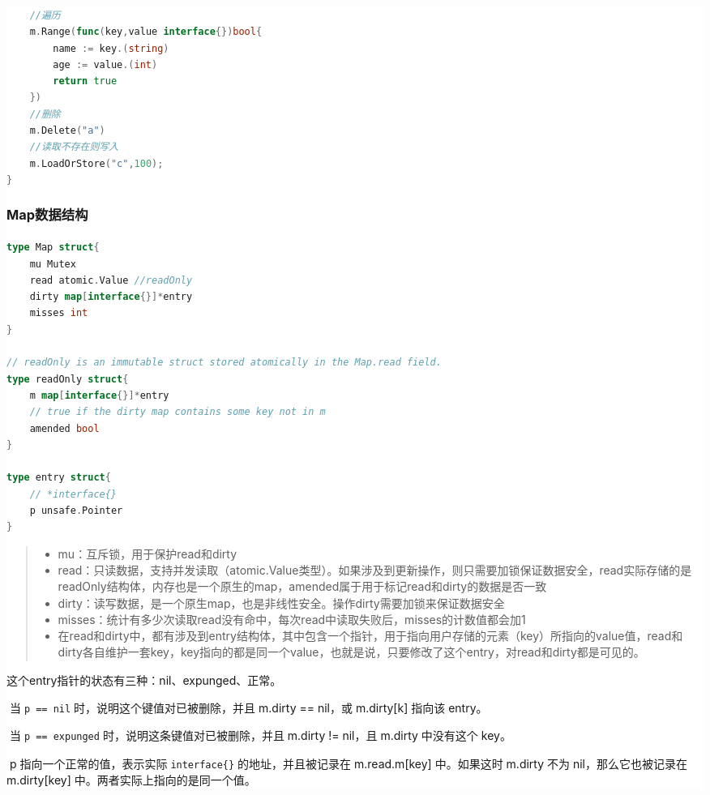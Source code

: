 ```go
    //遍历
    m.Range(func(key,value interface{})bool{
        name := key.(string)
        age := value.(int)
        return true
    })
   	//删除
    m.Delete("a")
   	//读取不存在则写入
    m.LoadOrStore("c",100);
}
```

### Map数据结构

```go
type Map struct{
    mu Mutex
    read atomic.Value //readOnly
    dirty map[interface{}]*entry
    misses int
}

// readOnly is an immutable struct stored atomically in the Map.read field.
type readOnly struct{
    m map[interface{}]*entry
    // true if the dirty map contains some key not in m
    amended bool	
}

type entry struct{
    // *interface{}
    p unsafe.Pointer
}
```

> - mu：互斥锁，用于保护read和dirty
> - read：只读数据，支持并发读取（atomic.Value类型）。如果涉及到更新操作，则只需要加锁保证数据安全，read实际存储的是readOnly结构体，内存也是一个原生的map，amended属于用于标记read和dirty的数据是否一致
> - dirty：读写数据，是一个原生map，也是非线性安全。操作dirty需要加锁来保证数据安全
> - misses：统计有多少次读取read没有命中，每次read中读取失败后，misses的计数值都会加1
> - 在read和dirty中，都有涉及到entry结构体，其中包含一个指针，用于指向用户存储的元素（key）所指向的value值，read和dirty各自维护一套key，key指向的都是同一个value，也就是说，只要修改了这个entry，对read和dirty都是可见的。

这个entry指针的状态有三种：nil、expunged、正常。

​	当 `p == nil` 时，说明这个键值对已被删除，并且 m.dirty == nil，或 m.dirty[k] 指向该 entry。

​	当 `p == expunged` 时，说明这条键值对已被删除，并且 m.dirty != nil，且 m.dirty 中没有这个 key。

​	p 指向一个正常的值，表示实际 `interface{}` 的地址，并且被记录在 m.read.m[key] 中。如果这时 m.dirty 不为 nil，那么它也被记录在 m.dirty[key] 中。两者实际上指向的是同一个值。


